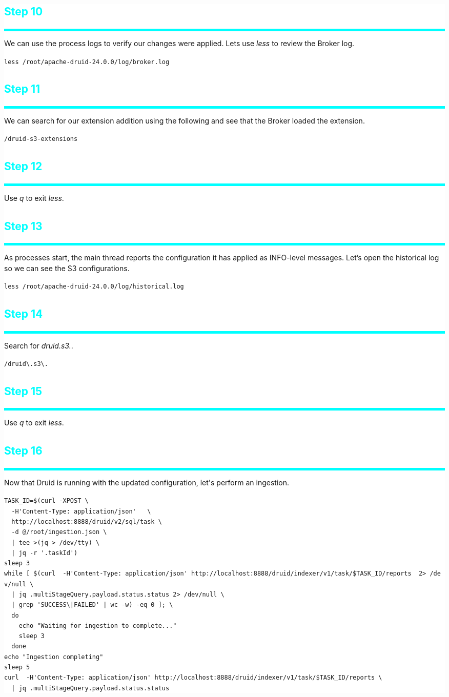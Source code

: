 <h2 style="color:cyan">Step 10</h2><hr style="color:cyan;background-color:cyan;height:5px">

We can use the process logs to verify our changes were applied.
Lets use _less_ to review the Broker log.

```
less /root/apache-druid-24.0.0/log/broker.log
```

<h2 style="color:cyan">Step 11</h2><hr style="color:cyan;background-color:cyan;height:5px">

We can search for our extension addition using the following and see that the Broker loaded the extension.

```
/druid-s3-extensions
```

<h2 style="color:cyan">Step 12</h2><hr style="color:cyan;background-color:cyan;height:5px">

Use _q_ to exit _less_.

<h2 style="color:cyan">Step 13</h2><hr style="color:cyan;background-color:cyan;height:5px">

As processes start, the main thread reports the configuration it has applied as INFO-level messages.
Let’s open the historical log so we can see the S3 configurations.

```
less /root/apache-druid-24.0.0/log/historical.log
```

<h2 style="color:cyan">Step 14</h2><hr style="color:cyan;background-color:cyan;height:5px">

Search for _druid.s3._.

```
/druid\.s3\.
```

<h2 style="color:cyan">Step 15</h2><hr style="color:cyan;background-color:cyan;height:5px">

Use _q_ to exit _less_.

<h2 style="color:cyan">Step 16</h2><hr style="color:cyan;background-color:cyan;height:5px">

Now that Druid is running with the updated configuration, let's perform an ingestion.

```
TASK_ID=$(curl -XPOST \
  -H'Content-Type: application/json'   \
  http://localhost:8888/druid/v2/sql/task \
  -d @/root/ingestion.json \
  | tee >(jq > /dev/tty) \
  | jq -r '.taskId')
sleep 3
while [ $(curl  -H'Content-Type: application/json' http://localhost:8888/druid/indexer/v1/task/$TASK_ID/reports  2> /dev/null \
  | jq .multiStageQuery.payload.status.status 2> /dev/null \
  | grep 'SUCCESS\|FAILED' | wc -w) -eq 0 ]; \
  do
    echo "Waiting for ingestion to complete..."
    sleep 3
  done
echo "Ingestion completing"
sleep 5
curl  -H'Content-Type: application/json' http://localhost:8888/druid/indexer/v1/task/$TASK_ID/reports \
  | jq .multiStageQuery.payload.status.status
```
